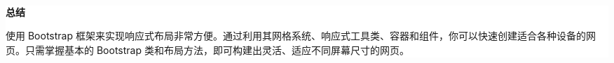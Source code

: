 **总结**

使用 Bootstrap 框架来实现响应式布局非常方便。通过利用其网格系统、响应式工具类、容器和组件，你可以快速创建适合各种设备的网页。只需掌握基本的 Bootstrap 类和布局方法，即可构建出灵活、适应不同屏幕尺寸的网页。